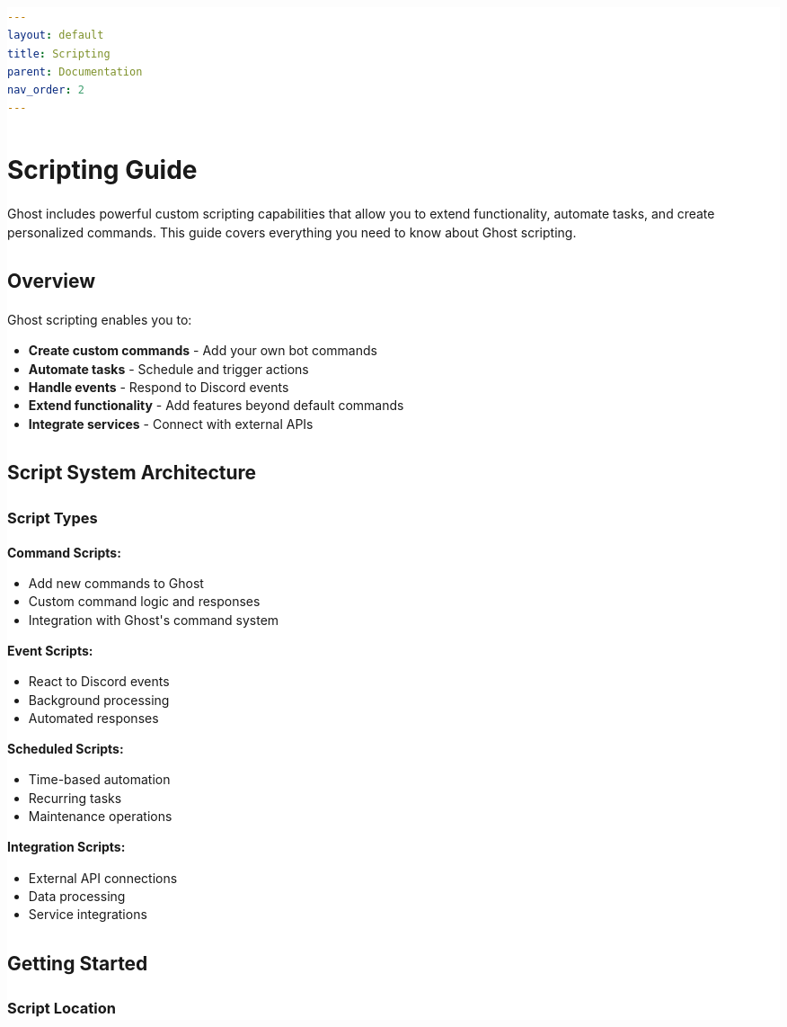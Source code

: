 ```yaml
---
layout: default
title: Scripting
parent: Documentation
nav_order: 2
---
```


# Scripting Guide

Ghost includes powerful custom scripting capabilities that allow you to extend functionality, automate tasks, and create personalized commands. This guide covers everything you need to know about Ghost scripting.

## Overview

Ghost scripting enables you to:
- **Create custom commands** - Add your own bot commands
- **Automate tasks** - Schedule and trigger actions
- **Handle events** - Respond to Discord events
- **Extend functionality** - Add features beyond default commands
- **Integrate services** - Connect with external APIs

## Script System Architecture

### Script Types

**Command Scripts:**
- Add new commands to Ghost
- Custom command logic and responses
- Integration with Ghost's command system

**Event Scripts:**
- React to Discord events
- Background processing
- Automated responses

**Scheduled Scripts:**
- Time-based automation
- Recurring tasks
- Maintenance operations

**Integration Scripts:**
- External API connections
- Data processing
- Service integrations

## Getting Started

### Script Location
